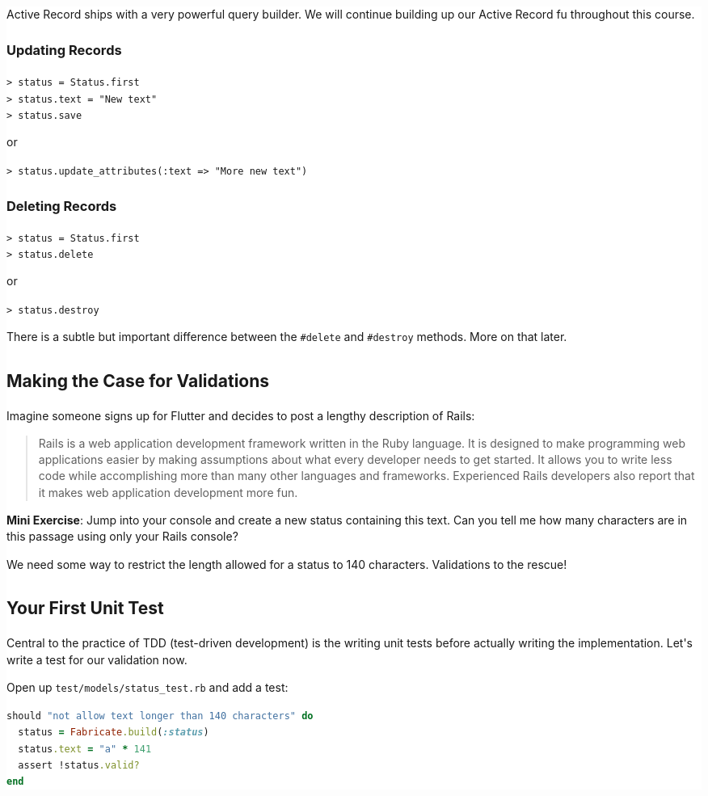 Active Record ships with a very powerful query builder. We will continue building up our Active Record fu throughout this course.

### Updating Records

    > status = Status.first
    > status.text = "New text"
    > status.save

or

    > status.update_attributes(:text => "More new text")

### Deleting Records

    > status = Status.first
    > status.delete

or

    > status.destroy

There is a subtle but important difference between the `#delete` and `#destroy` methods. More on that later.

## Making the Case for Validations

Imagine someone signs up for Flutter and decides to post a lengthy description of Rails:

<blockquote>
Rails is a web application development framework written in the Ruby language. It is designed to make programming web applications easier by making assumptions about what every developer needs to get started. It allows you to write less code while accomplishing more than many other languages and frameworks. Experienced Rails developers also report that it makes web application development more fun.
</blockquote>

**Mini Exercise**: Jump into your console and create a new status containing this text. Can you tell me how many characters are in this passage using only your Rails console?

We need some way to restrict the length allowed for a status to 140 characters. Validations to the rescue!

## Your First Unit Test

Central to the practice of TDD (test-driven development) is the writing unit tests before actually writing the implementation. Let's write a test for our validation now.

Open up `test/models/status_test.rb` and add a test:

```ruby
should "not allow text longer than 140 characters" do
  status = Fabricate.build(:status)
  status.text = "a" * 141
  assert !status.valid?
end
```
